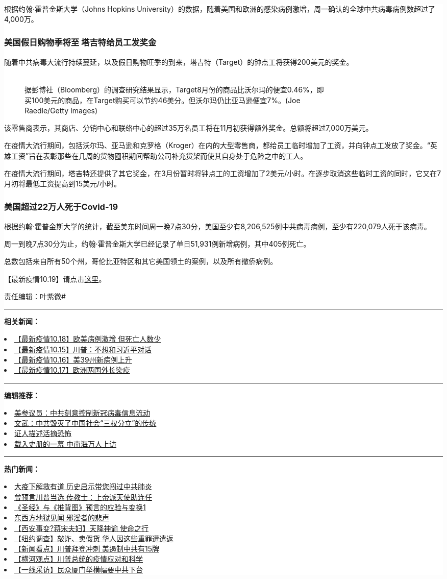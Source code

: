 <p>根据约翰·霍普金斯大学（Johns Hopkins University）的数据，随着美国和欧洲的感染病例激增，周一确认的全球中共病毒病例数超过了4,000万。</p>
<p><a name="_Toc2020102002"></a></p>
<h3>美国假日购物季将至 塔吉特给员工发奖金</h3>
<p>随着中共病毒大流行持续蔓延，以及假日购物旺季的到来，塔吉特（Target）的钟点工将获得200美元的奖金。</p>
<figure id="attachment_6618216" style="width: 600px" class="wp-caption aligncenter"><ahref="https://i.epochtimes.com/assets/uploads/2012/08/1208261356092482.jpg"><img class="size-large wp-image-6618216" src="https://i.epochtimes.com/assets/uploads/2012/08/1208261356092482-600x385.jpg" alt="" width="600" b="385" /></a><figcaption class="wp-caption-text">据彭博社（Bloomberg）的调查研究结果显示，Target8月份的商品比沃尔玛的便宜0.46%，即买100美元的商品，在Target购买可以节约46美分。但沃尔玛仍比亚马逊便宜7%。(Joe Raedle/Getty Images)</figcaption></figure>
<p>该零售商表示，其商店、分销中心和联络中心的超过35万名员工将在11月初获得额外奖金。总额将超过7,000万美元。</p>
<p>在疫情大流行期间，包括沃尔玛、亚马逊和克罗格（Kroger）在内的大型零售商，都给员工临时增加了工资，并向钟点工发放了奖金。“英雄工资”旨在表彰那些在几周的货物囤积期间帮助公司补充货架而使其自身处于危险之中的工人。</p>
<p>在疫情大流行期间，塔吉特还提供了其它奖金，在3月份暂时将钟点工的工资增加了2美元/小时。在逐步取消这些临时工资的同时，它又在7月初将最低工资提高到15美元/小时。</p>
<p><a name="_Toc2020102001"></a></p>
<h3>美国超过22万人死于Covid-19</h3>
<p>根据约翰·霍普金斯大学的统计，截至美东时间周一晚7点30分，美国至少有8,206,525例中共病毒病例，至少有220,079人死于该病毒。</p>
<p>周一到晚7点30分为止，约翰·霍普金斯大学已经记录了单日51,931例新增病例，其中405例死亡。</p>
<p>总数包括来自所有50个州，哥伦比亚特区和其它美国领土的案例，以及所有撤侨病例。</p>
<p>【<ahref="https://github.com/tiprjf3222/djy/blob/master/gb/tag/%E6%9C%80%E6%96%B0%E7%96%AB%E6%83%85.md#1">最新疫情</a>10.19】请点击<ahref=><a href="https://github.com/tiprjf3222/djy/blob/master/gb/20/10/17/n12482137.md#1">这里</a>。</p>
<p>责任编辑：叶紫微#</p>
<div id="gtx-anchor" style="position: absolute; visibility: hidden; left: 10px; top: 755.625px; width: 320.328px; height: 19px;"></div>
<div class="jfk-bubble gtx-bubble" style="visibility: visible; left: 155px; top: 785px; opacity: 1;"></div>
	
<hr>


<strong>相关新闻：</strong>
<li><a href="https://github.com/tiprjf3222/djy/blob/master/gb/20/10/11/n12468511.md#1">【最新疫情10.18】欧美病例激增 但死亡人数少</a></li>
<li><a href="https://github.com/tiprjf3222/djy/blob/master/gb/20/10/15/n12476829.md#1">【最新疫情10.15】川普：不想和习近平对话</a></li>
<li><a href="https://github.com/tiprjf3222/djy/blob/master/gb/20/10/16/n12479572.md#1">【最新疫情10.16】美39州新病例上升</a></li>
<li><a href="https://github.com/tiprjf3222/djy/blob/master/gb/20/10/17/n12482194.md#1">【最新疫情10.17】欧洲两国外长染疫</a></li>
<hr>


<strong>编辑推荐：</strong>
<li><a href="https://github.com/onzhi266/djy/blob/master/gb/20/2/22/n11887949.md#1">美参议员：中共刻意控制新冠病毒信息流动</a></li>
<li><a href="https://github.com/tsiac2612/djy/blob/master/gb/18/1/1/n10013328.md#1" target="_blank">文武：中共毁灭了中国社会“三权分立”的传统</a></li><li><a href="https://github.com/tiprjf3222/djy/blob/master/gb/16/8/7/n8177641.md?dfh#1" target="_blank">证人描述活摘恐怖</a></li><li><a href="https://github.com/tsiac2612/djy/blob/master/gb/8/4/26/n2096078.md#1" target="_blank">载入史册的一幕 中南海万人上访</a></li>
<hr>

<strong>热门新闻：</strong>
<li><a href="https://github.com/tiprjf3222/djy/blob/master/gb/20/2/14/n11869946.md#1">大疫下解救有道 历史启示带您闯过中共肺炎</a></li>
<li><a href="https://github.com/tiprjf3222/djy/blob/master/gb/20/10/16/n12479879.md#1">曾预言川普当选 传教士：上帝派天使助连任</a></li>
<li><a href="https://github.com/tiprjf3222/djy/blob/master/gb/20/9/30/n12440550.md#1">《圣经》与《推背图》预言的应验与变换1</a></li>
<li><a href="https://github.com/tiprjf3222/djy/blob/master/gb/20/9/17/n12411954.md#1">东西方地狱见闻 邪淫者的悲声</a></li>
<li><a href="https://github.com/tiprjf3222/djy/blob/master/gb/20/9/3/n12378281.md#1">【西安事变?蒋宋夫妇】天降神谕 使命之行</a></li>
<li><a href="https://github.com/tiprjf3222/djy/blob/master/gb/20/10/18/n12483907.md#1">【纽约调查】敲诈、卖假货 华人因这些重罪遭遣返</a></li>
<li><a href="https://github.com/tiprjf3222/djy/blob/master/gb/20/10/20/n12489978.md#1">【新闻看点】川普拜登冲刺 美遏制中共有15牌</a></li>
<li><a href="https://github.com/tiprjf3222/djy/blob/master/gb/20/10/21/n12490099.md#1">【横河观点】川普总统的疫情应对和科学</a></li>
<li><a href="https://github.com/tiprjf3222/djy/blob/master/gb/20/10/19/n12486819.md#1">【一线采访】民众厦门举横幅要中共下台</a></li>